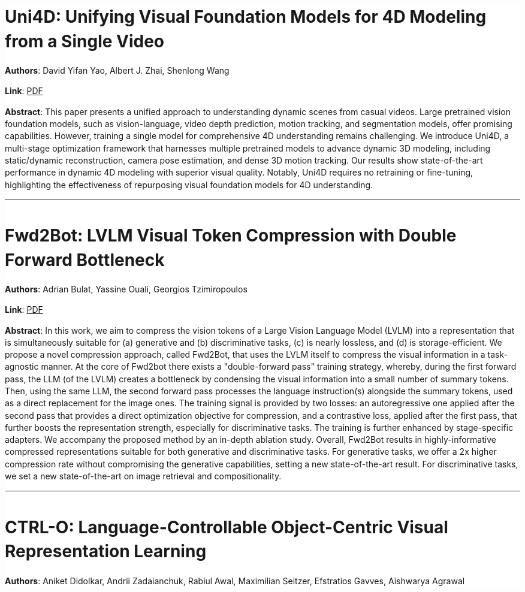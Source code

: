 # Uni4D: Unifying Visual Foundation Models for 4D Modeling from a Single Video 

**Authors**: David Yifan Yao, Albert J. Zhai, Shenlong Wang  

**Link**: [PDF](https://arxiv.org/pdf/2503.21761)  

**Abstract**: This paper presents a unified approach to understanding dynamic scenes from casual videos. Large pretrained vision foundation models, such as vision-language, video depth prediction, motion tracking, and segmentation models, offer promising capabilities. However, training a single model for comprehensive 4D understanding remains challenging. We introduce Uni4D, a multi-stage optimization framework that harnesses multiple pretrained models to advance dynamic 3D modeling, including static/dynamic reconstruction, camera pose estimation, and dense 3D motion tracking. Our results show state-of-the-art performance in dynamic 4D modeling with superior visual quality. Notably, Uni4D requires no retraining or fine-tuning, highlighting the effectiveness of repurposing visual foundation models for 4D understanding. 

---
# Fwd2Bot: LVLM Visual Token Compression with Double Forward Bottleneck 

**Authors**: Adrian Bulat, Yassine Ouali, Georgios Tzimiropoulos  

**Link**: [PDF](https://arxiv.org/pdf/2503.21757)  

**Abstract**: In this work, we aim to compress the vision tokens of a Large Vision Language Model (LVLM) into a representation that is simultaneously suitable for (a) generative and (b) discriminative tasks, (c) is nearly lossless, and (d) is storage-efficient. We propose a novel compression approach, called Fwd2Bot, that uses the LVLM itself to compress the visual information in a task-agnostic manner. At the core of Fwd2bot there exists a "double-forward pass" training strategy, whereby, during the first forward pass, the LLM (of the LVLM) creates a bottleneck by condensing the visual information into a small number of summary tokens. Then, using the same LLM, the second forward pass processes the language instruction(s) alongside the summary tokens, used as a direct replacement for the image ones. The training signal is provided by two losses: an autoregressive one applied after the second pass that provides a direct optimization objective for compression, and a contrastive loss, applied after the first pass, that further boosts the representation strength, especially for discriminative tasks. The training is further enhanced by stage-specific adapters. We accompany the proposed method by an in-depth ablation study. Overall, Fwd2Bot results in highly-informative compressed representations suitable for both generative and discriminative tasks. For generative tasks, we offer a 2x higher compression rate without compromising the generative capabilities, setting a new state-of-the-art result. For discriminative tasks, we set a new state-of-the-art on image retrieval and compositionality. 

---
# CTRL-O: Language-Controllable Object-Centric Visual Representation Learning 

**Authors**: Aniket Didolkar, Andrii Zadaianchuk, Rabiul Awal, Maximilian Seitzer, Efstratios Gavves, Aishwarya Agrawal  

